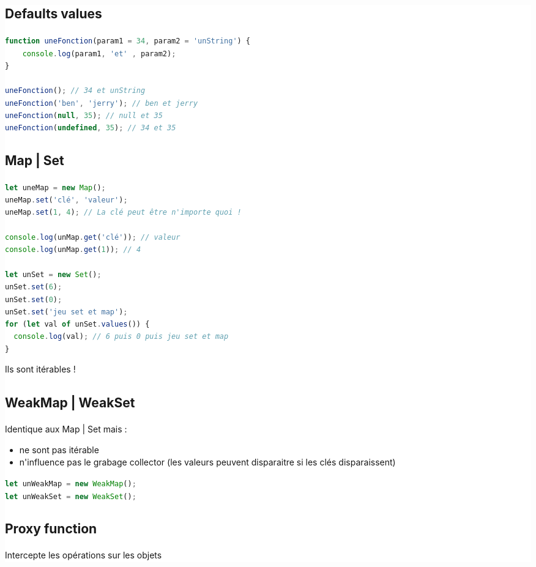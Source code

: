 

## Defaults values

```javascript
function uneFonction(param1 = 34, param2 = 'unString') {
    console.log(param1, 'et' , param2);
}

uneFonction(); // 34 et unString
uneFonction('ben', 'jerry'); // ben et jerry
uneFonction(null, 35); // null et 35
uneFonction(undefined, 35); // 34 et 35
```



## Map | Set

```javascript
let uneMap = new Map();
uneMap.set('clé', 'valeur');
uneMap.set(1, 4); // La clé peut être n'importe quoi !

console.log(unMap.get('clé')); // valeur
console.log(unMap.get(1)); // 4

let unSet = new Set();
unSet.set(6);
unSet.set(0);
unSet.set('jeu set et map');
for (let val of unSet.values()) {
  console.log(val); // 6 puis 0 puis jeu set et map
}
```
Ils sont itérables !



## WeakMap | WeakSet

Identique aux Map | Set mais :
  - ne sont pas itérable
  - n'influence pas le grabage collector (les valeurs peuvent disparaitre si les clés disparaissent)

```javascript
let unWeakMap = new WeakMap();
let unWeakSet = new WeakSet();
```



## Proxy function

Intercepte les opérations sur les objets

